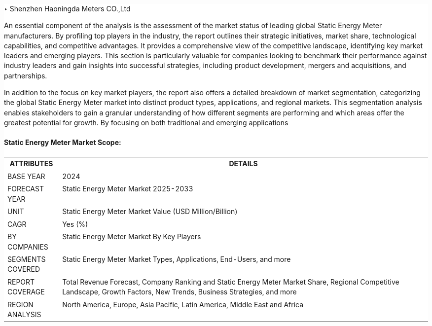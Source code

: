 ‣ Shenzhen Haoningda Meters CO.,Ltd

An essential component of the analysis is the assessment of the market status of leading global Static Energy Meter manufacturers. By profiling top players in the industry, the report outlines their strategic initiatives, market share, technological capabilities, and competitive advantages. It provides a comprehensive view of the competitive landscape, identifying key market leaders and emerging players. This section is particularly valuable for companies looking to benchmark their performance against industry leaders and gain insights into successful strategies, including product development, mergers and acquisitions, and partnerships.

In addition to the focus on key market players, the report also offers a detailed breakdown of market segmentation, categorizing the global Static Energy Meter market into distinct product types, applications, and regional markets. This segmentation analysis enables stakeholders to gain a granular understanding of how different segments are performing and which areas offer the greatest potential for growth. By focusing on both traditional and emerging applications

<h4>Static Energy Meter Market Scope:</h4>
<table>
<tr>
<th>ATTRIBUTES</th>
<th>DETAILS</th>
</tr>
<tr>
<td>BASE YEAR</td>
<td>2024</td>
</tr>
<tr>
<td>FORECAST YEAR</td>
<td>Static Energy Meter Market 2025-2033</td>
</tr>
<tr>
<td>UNIT</td>
<td>Static Energy Meter Market Value (USD Million/Billion)</td>
<tr>
<td>CAGR</td>
<td>Yes (%)</td>
</tr>
</tr>
<tr>
<td>BY COMPANIES</td>
<td>Static Energy Meter Market By Key Players</td>
</tr>
<tr>
<td>SEGMENTS COVERED</td>
<td>Static Energy Meter Market Types, Applications, End-Users, and more</td>
</tr>
<tr>
<td>REPORT COVERAGE</td>
<td>Total Revenue Forecast, Company Ranking and Static Energy Meter Market Share, Regional Competitive Landscape, Growth Factors, New Trends, Business Strategies, and more</td>
</tr>
<tr>
<td>REGION ANALYSIS</td>
<td>North America, Europe, Asia Pacific, Latin America, Middle East and Africa</td>
</tr>
</table>
